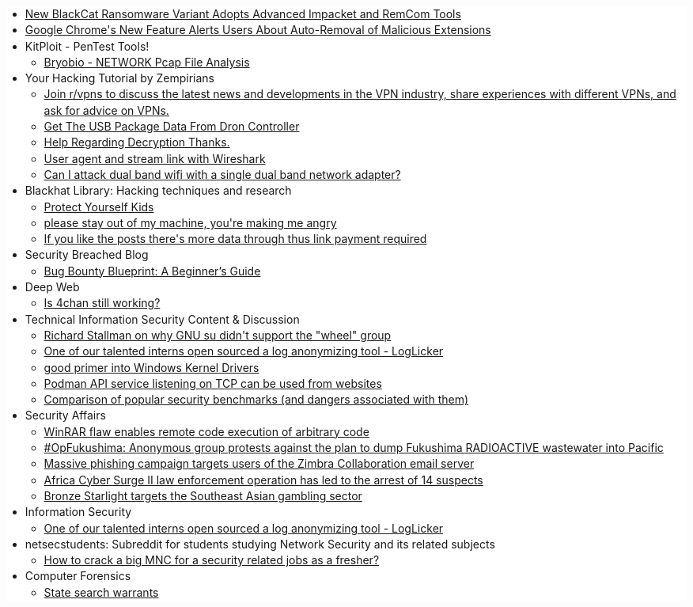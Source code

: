   - [New BlackCat Ransomware Variant Adopts Advanced Impacket and RemCom Tools](https://thehackernews.com/2023/08/new-blackcat-ransomware-variant-adopts.html)
  - [Google Chrome's New Feature Alerts Users About Auto-Removal of Malicious Extensions](https://thehackernews.com/2023/08/google-chromes-new-feature-alerts-users.html)
- KitPloit - PenTest Tools!
  - [Bryobio - NETWORK Pcap File Analysis](http://www.kitploit.com/2023/08/bryobio-network-pcap-file-analysis.html)
- Your Hacking Tutorial by Zempirians
  - [Join r/vpns to discuss the latest news and developments in the VPN industry, share experiences with different VPNs, and ask for advice on VPNs.](https://www.reddit.com/r/HowToHack/comments/15utc49/join_rvpns_to_discuss_the_latest_news_and/)
  - [Get The USB Package Data From Dron Controller](https://www.reddit.com/r/HowToHack/comments/15ucsyb/get_the_usb_package_data_from_dron_controller/)
  - [Help Regarding Decryption Thanks.](https://www.reddit.com/r/HowToHack/comments/15ubltq/help_regarding_decryption_thanks/)
  - [User agent and stream link with Wireshark](https://www.reddit.com/r/HowToHack/comments/15u948t/user_agent_and_stream_link_with_wireshark/)
  - [Can I attack dual band wifi with a single dual band network adapter?](https://www.reddit.com/r/HowToHack/comments/15u5356/can_i_attack_dual_band_wifi_with_a_single_dual/)
- Blackhat Library: Hacking techniques and research
  - [Protect Yourself Kids](https://www.reddit.com/r/blackhat/comments/15up6k7/protect_yourself_kids/)
  - [please stay out of my machine, you're making me angry](https://www.reddit.com/r/blackhat/comments/15usxv7/please_stay_out_of_my_machine_youre_making_me/)
  - [If you like the posts there's more data through thus link payment required](https://www.reddit.com/r/blackhat/comments/15u4gvr/if_you_like_the_posts_theres_more_data_through/)
- Security Breached Blog
  - [Bug Bounty Blueprint: A Beginner’s Guide](https://blog.securitybreached.org/2023/08/18/bug-bounty-blueprint-a-beginners-guide/)
- Deep Web
  - [Is 4chan still working?](https://www.reddit.com/r/deepweb/comments/15v054v/is_4chan_still_working/)
- Technical Information Security Content & Discussion
  - [Richard Stallman on why GNU su didn't support the "wheel" group](https://www.reddit.com/r/netsec/comments/15ulhhx/richard_stallman_on_why_gnu_su_didnt_support_the/)
  - [One of our talented interns open sourced a log anonymizing tool - LogLicker](https://www.reddit.com/r/netsec/comments/15uobgf/one_of_our_talented_interns_open_sourced_a_log/)
  - [good primer into Windows Kernel Drivers](https://www.reddit.com/r/netsec/comments/15urtp0/good_primer_into_windows_kernel_drivers/)
  - [Podman API service listening on TCP can be used from websites](https://www.reddit.com/r/netsec/comments/15uco2s/podman_api_service_listening_on_tcp_can_be_used/)
  - [Comparison of popular security benchmarks (and dangers associated with them)](https://www.reddit.com/r/netsec/comments/15ujvdf/comparison_of_popular_security_benchmarks_and/)
- Security Affairs
  - [WinRAR flaw enables remote code execution of arbitrary code](https://securityaffairs.com/149670/hacking/winrar-rce.html)
  - [#OpFukushima: Anonymous group protests against the plan to dump Fukushima RADIOACTIVE wastewater into Pacific](https://securityaffairs.com/149660/hacking/opfukushima-anonymous.html)
  - [Massive phishing campaign targets users of the Zimbra Collaboration email server](https://securityaffairs.com/149649/cyber-crime/zimbra-collaboration-phishing-campaign.html)
  - [Africa Cyber Surge II law enforcement operation has led to the arrest of 14 suspects](https://securityaffairs.com/149643/cyber-crime/africa-cyber-surge-ii-law-enforcement.html)
  - [Bronze Starlight targets the Southeast Asian gambling sector](https://securityaffairs.com/149634/apt/bronze-starlight-target-gambling-asia.html)
- Information Security
  - [One of our talented interns open sourced a log anonymizing tool - LogLicker](https://www.reddit.com/r/Information_Security/comments/15uo8lu/one_of_our_talented_interns_open_sourced_a_log/)
- netsecstudents: Subreddit for students studying Network Security and its related subjects
  - [How to crack a big MNC for a security related jobs as a fresher?](https://www.reddit.com/r/netsecstudents/comments/15ugnv5/how_to_crack_a_big_mnc_for_a_security_related/)
- Computer Forensics
  - [State search warrants](https://www.reddit.com/r/computerforensics/comments/15ux7ao/state_search_warrants/)